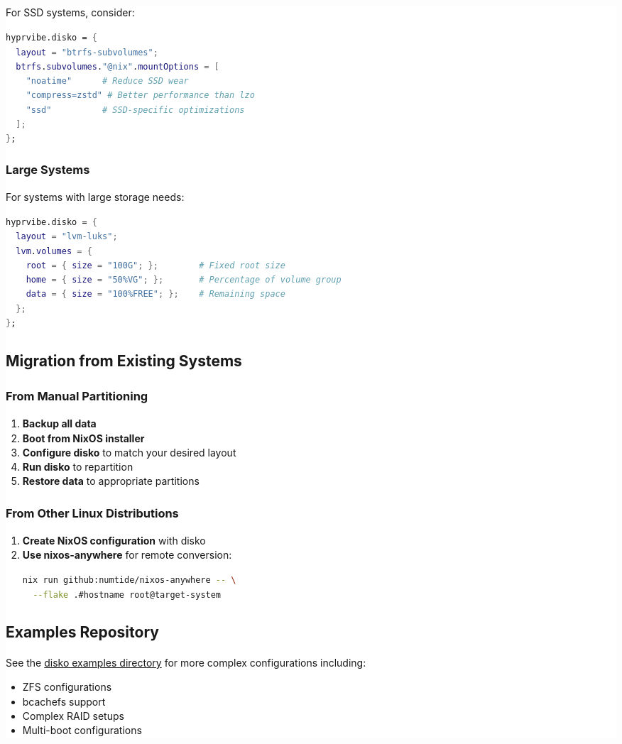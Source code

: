 For SSD systems, consider:

```nix
hyprvibe.disko = {
  layout = "btrfs-subvolumes";
  btrfs.subvolumes."@nix".mountOptions = [ 
    "noatime"      # Reduce SSD wear
    "compress=zstd" # Better performance than lzo
    "ssd"          # SSD-specific optimizations
  ];
};
```

### Large Systems

For systems with large storage needs:

```nix
hyprvibe.disko = {
  layout = "lvm-luks";
  lvm.volumes = {
    root = { size = "100G"; };        # Fixed root size
    home = { size = "50%VG"; };       # Percentage of volume group
    data = { size = "100%FREE"; };    # Remaining space
  };
};
```

## Migration from Existing Systems

### From Manual Partitioning

1. **Backup all data**
2. **Boot from NixOS installer**
3. **Configure disko** to match your desired layout
4. **Run disko** to repartition
5. **Restore data** to appropriate partitions

### From Other Linux Distributions

1. **Create NixOS configuration** with disko
2. **Use nixos-anywhere** for remote conversion:
   ```bash
   nix run github:numtide/nixos-anywhere -- \
     --flake .#hostname root@target-system
   ```

## Examples Repository

See the [disko examples directory](https://github.com/nix-community/disko/tree/master/example) for more complex configurations including:

- ZFS configurations
- bcachefs support
- Complex RAID setups
- Multi-boot configurations
